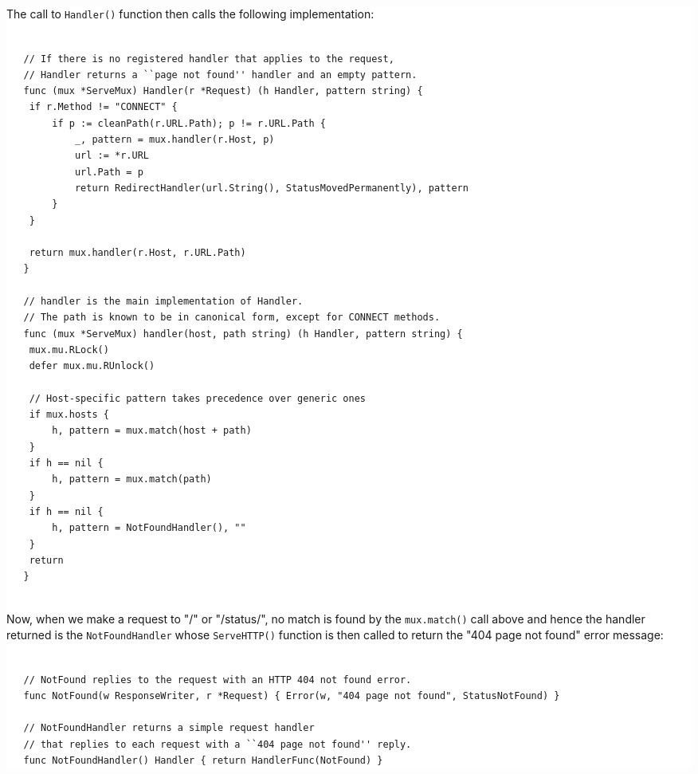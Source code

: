 The call to `Handler()` function then calls the following implementation:

```

   // If there is no registered handler that applies to the request,
   // Handler returns a ``page not found'' handler and an empty pattern.
   func (mux *ServeMux) Handler(r *Request) (h Handler, pattern string) {
   	if r.Method != "CONNECT" {
   		if p := cleanPath(r.URL.Path); p != r.URL.Path {
   			_, pattern = mux.handler(r.Host, p)
   			url := *r.URL
   			url.Path = p
   			return RedirectHandler(url.String(), StatusMovedPermanently), pattern
   		}
   	}
   
   	return mux.handler(r.Host, r.URL.Path)
   }
   
   // handler is the main implementation of Handler.
   // The path is known to be in canonical form, except for CONNECT methods.
   func (mux *ServeMux) handler(host, path string) (h Handler, pattern string) {
   	mux.mu.RLock()
   	defer mux.mu.RUnlock()
   
   	// Host-specific pattern takes precedence over generic ones
   	if mux.hosts {
   		h, pattern = mux.match(host + path)
   	}
   	if h == nil {
   		h, pattern = mux.match(path)
   	}
   	if h == nil {
   		h, pattern = NotFoundHandler(), ""
   	}
   	return
   }
   
   ``` 


Now, when we make a request to "/" or "/status/", no match is found by the `mux.match()` call above and hence the 
handler returned is the `NotFoundHandler` whose `ServeHTTP()` function is then called to return the "404 page not found" 
error message:

```

   // NotFound replies to the request with an HTTP 404 not found error.
   func NotFound(w ResponseWriter, r *Request) { Error(w, "404 page not found", StatusNotFound) }
   
   // NotFoundHandler returns a simple request handler
   // that replies to each request with a ``404 page not found'' reply.
   func NotFoundHandler() Handler { return HandlerFunc(NotFound) }
  ``` 
    